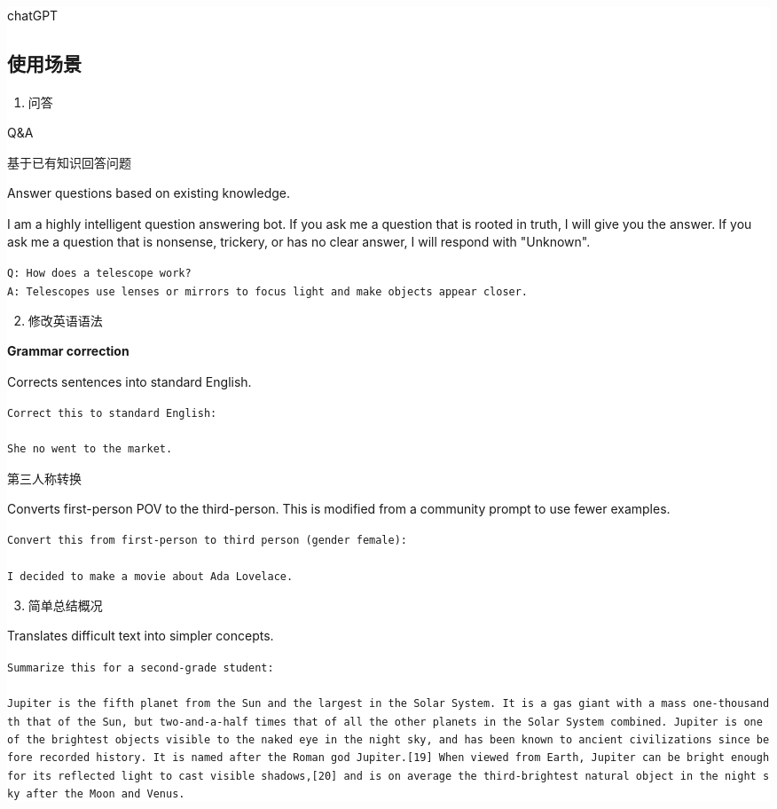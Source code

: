 chatGPT

## 使用场景

1. 问答

Q&A

基于已有知识回答问题

Answer questions based on existing knowledge.

I am a highly intelligent question answering bot. If you ask me a question that is rooted in truth, I will give you the answer. If you ask me a question that is nonsense, trickery, or has no clear answer, I will respond with "Unknown". 

```
Q: How does a telescope work?
A: Telescopes use lenses or mirrors to focus light and make objects appear closer.
```



2. 修改英语语法

**Grammar correction**

Corrects sentences into standard English.

```
Correct this to standard English:

She no went to the market.
```

第三人称转换

Converts first-person POV to the third-person. This is modified from a community prompt to use fewer examples.

```
Convert this from first-person to third person (gender female):

I decided to make a movie about Ada Lovelace.
```



3. 简单总结概况

Translates difficult text into simpler concepts.

```
Summarize this for a second-grade student:

Jupiter is the fifth planet from the Sun and the largest in the Solar System. It is a gas giant with a mass one-thousandth that of the Sun, but two-and-a-half times that of all the other planets in the Solar System combined. Jupiter is one of the brightest objects visible to the naked eye in the night sky, and has been known to ancient civilizations since before recorded history. It is named after the Roman god Jupiter.[19] When viewed from Earth, Jupiter can be bright enough for its reflected light to cast visible shadows,[20] and is on average the third-brightest natural object in the night sky after the Moon and Venus.
```
